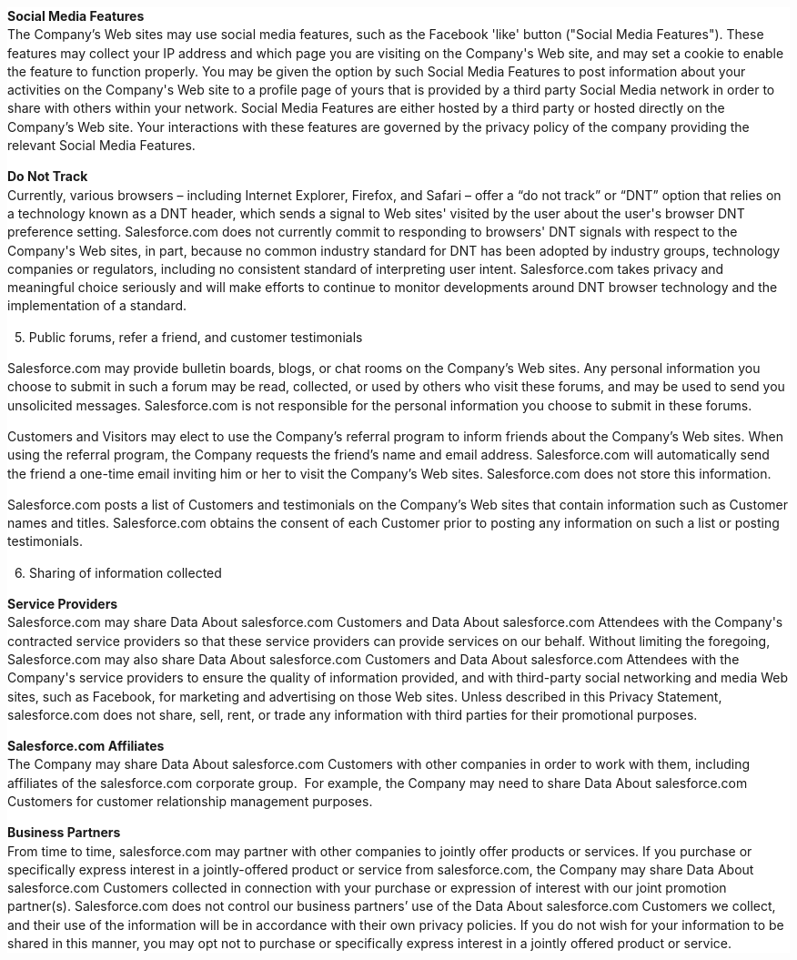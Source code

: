 **Social Media Features**  
The Company’s Web sites may use social media features, such as the Facebook 'like' button ("Social Media Features"). These features may collect your IP address and which page you are visiting on the Company's Web site, and may set a cookie to enable the feature to function properly. You may be given the option by such Social Media Features to post information about your activities on the Company's Web site to a profile page of yours that is provided by a third party Social Media network in order to share with others within your network. Social Media Features are either hosted by a third party or hosted directly on the Company’s Web site. Your interactions with these features are governed by the privacy policy of the company providing the relevant Social Media Features.

**Do Not Track**  
Currently, various browsers – including Internet Explorer, Firefox, and Safari – offer a “do not track” or “DNT” option that relies on a technology known as a DNT header, which sends a signal to Web sites' visited by the user about the user's browser DNT preference setting. Salesforce.com does not currently commit to responding to browsers' DNT signals with respect to the Company's Web sites, in part, because no common industry standard for DNT has been adopted by industry groups, technology companies or regulators, including no consistent standard of interpreting user intent. Salesforce.com takes privacy and meaningful choice seriously and will make efforts to continue to monitor developments around DNT browser technology and the implementation of a standard.

  5. Public forums, refer a friend, and customer testimonials

Salesforce.com may provide bulletin boards, blogs, or chat rooms on the Company’s Web sites. Any personal information you choose to submit in such a forum may be read, collected, or used by others who visit these forums, and may be used to send you unsolicited messages. Salesforce.com is not responsible for the personal information you choose to submit in these forums.

Customers and Visitors may elect to use the Company’s referral program to inform friends about the Company’s Web sites. When using the referral program, the Company requests the friend’s name and email address. Salesforce.com will automatically send the friend a one-time email inviting him or her to visit the Company’s Web sites. Salesforce.com does not store this information.

Salesforce.com posts a list of Customers and testimonials on the Company’s Web sites that contain information such as Customer names and titles. Salesforce.com obtains the consent of each Customer prior to posting any information on such a list or posting testimonials.

  6. Sharing of information collected

**Service Providers**  
Salesforce.com may share Data About salesforce.com Customers and Data About salesforce.com Attendees with the Company's contracted service providers so that these service providers can provide services on our behalf. Without limiting the foregoing, Salesforce.com may also share Data About salesforce.com Customers and Data About salesforce.com Attendees with the Company's service providers to ensure the quality of information provided, and with third-party social networking and media Web sites, such as Facebook, for marketing and advertising on those Web sites. Unless described in this Privacy Statement, salesforce.com does not share, sell, rent, or trade any information with third parties for their promotional purposes.

**Salesforce.com Affiliates**  
The Company may share Data About salesforce.com Customers with other companies in order to work with them, including affiliates of the salesforce.com corporate group.  For example, the Company may need to share Data About salesforce.com Customers for customer relationship management purposes.

**Business Partners**  
From time to time, salesforce.com may partner with other companies to jointly offer products or services. If you purchase or specifically express interest in a jointly-offered product or service from salesforce.com, the Company may share Data About salesforce.com Customers collected in connection with your purchase or expression of interest with our joint promotion partner(s). Salesforce.com does not control our business partners’ use of the Data About salesforce.com Customers we collect, and their use of the information will be in accordance with their own privacy policies. If you do not wish for your information to be shared in this manner, you may opt not to purchase or specifically express interest in a jointly offered product or service.
